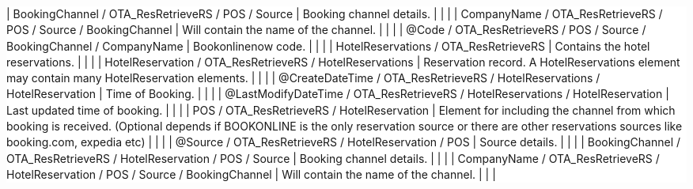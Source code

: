 | BookingChannel   / OTA_ResRetrieveRS / POS / Source                                                                                                             | Booking channel details.                                                                                                                                                                                                                                                                                                                   |                     |   |
| CompanyName   / OTA_ResRetrieveRS / POS / Source / BookingChannel                                                                                               | Will contain the name of the channel.                                                                                                                                                                                                                                                                                                      |                     |   |
| @Code   / OTA_ResRetrieveRS / POS / Source / BookingChannel / CompanyName                                                                                       | Bookonlinenow code.                                                                                                                                                                                                                                                                                                                        |                     |   |
| HotelReservations   / OTA_ResRetrieveRS                                                                                                                         | Contains the hotel reservations.                                                                                                                                                                                                                                                                                                           |                     |   |
| HotelReservation   / OTA_ResRetrieveRS / HotelReservations                                                                                                      | Reservation record.  A HotelReservations element may contain many HotelReservation elements.                                                                                                                                                                                                                                               |                     |   |
| @CreateDateTime   / OTA_ResRetrieveRS / HotelReservations / HotelReservation                                                                                    | Time of Booking.                                                                                                                                                                                                                                                                                                                           |                     |   |
| @LastModifyDateTime   / OTA_ResRetrieveRS / HotelReservations / HotelReservation                                                                                | Last updated time of booking.                                                                                                                                                                                                                                                                                                              |                     |   |
| POS   / OTA_ResRetrieveRS / HotelReservation                                                                                                                    | Element for including the channel from which booking is received.  (Optional depends if BOOKONLINE is the only reservation source or there are other reservations sources like booking.com, expedia etc)                                                                                                                                   |                     |   |
| @Source   / OTA_ResRetrieveRS / HotelReservation / POS                                                                                                          | Source details.                                                                                                                                                                                                                                                                                                                            |                     |   |
| BookingChannel   / OTA_ResRetrieveRS / HotelReservation / POS / Source                                                                                          | Booking channel details.                                                                                                                                                                                                                                                                                                                   |                     |   |
| CompanyName   / OTA_ResRetrieveRS / HotelReservation / POS / Source / BookingChannel                                                                            | Will contain the name of the channel.                                                                                                                                                                                                                                                                                                      |                     |   |
